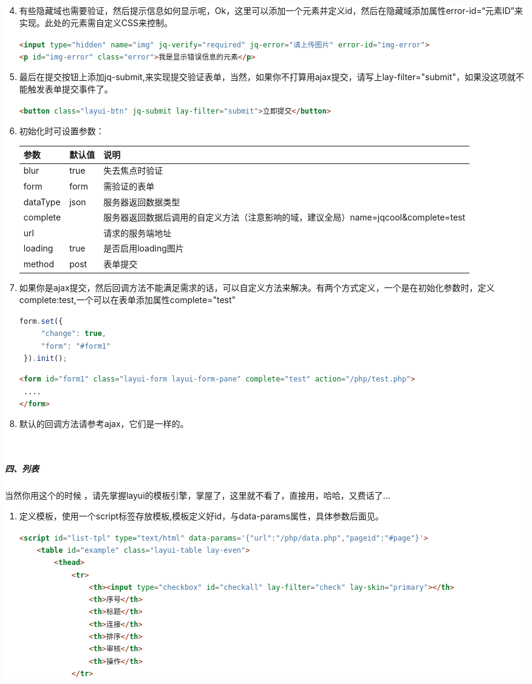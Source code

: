 4. 有些隐藏域也需要验证，然后提示信息如何显示呢，Ok，这里可以添加一个元素并定义id，然后在隐藏域添加属性error-id=“元素ID”来实现。此处的元素需自定义CSS来控制。

   ```html
   <input type="hidden" name="img" jq-verify="required" jq-error="请上传图片" error-id="img-error">
   <p id="img-error" class="error">我是显示错误信息的元素</p>
   ```

5. 最后在提交按钮上添加jq-submit,来实现提交验证表单，当然，如果你不打算用ajax提交，请写上lay-filter="submit"，如果没这项就不能触发表单提交事件了。

   ```html
   <button class="layui-btn" jq-submit lay-filter="submit">立即提交</button>
   ```

6. 初始化时可设置参数：

   | 参数       | 默认值  | 说明                                       |
   | -------- | ---- | ---------------------------------------- |
   | blur     | true | 失去焦点时验证                                  |
   | form     | form | 需验证的表单                                   |
   | dataType | json | 服务器返回数据类型                                |
   | complete |      | 服务器返回数据后调用的自定义方法（注意影响的域，建议全局）name=jqcool&complete=test |
   | url      |      | 请求的服务端地址                                 |
   | loading  | true | 是否启用loading图片                            |
   | method   | post | 表单提交                                     |


7. 如果你是ajax提交，然后回调方法不能满足需求的话，可以自定义方法来解决。有两个方式定义，一个是在初始化参数时，定义complete:test,一个可以在表单添加属性complete="test"

   ```javascript
   form.set({
        "change": true,
        "form": "#form1"
    }).init();
   ```

   ```html
   <form id="form1" class="layui-form layui-form-pane" complete="test" action="/php/test.php">
    ....
   </form>
   ```

8. 默认的回调方法请参考ajax，它们是一样的。

   ​


##### 四、列表

当然你用这个的时候 ，请先掌握layui的模板引擎，掌屋了，这里就不看了，直接用，哈哈，又费话了...

1. 定义模板，使用一个script标签存放模板,模板定义好id，与data-params属性，具体参数后面见。

   ```html
   <script id="list-tpl" type="text/html" data-params='{"url":"/php/data.php","pageid":"#page"}'>
       <table id="example" class="layui-table lay-even">
           <thead>
               <tr>
                   <th><input type="checkbox" id="checkall" lay-filter="check" lay-skin="primary"></th>
                   <th>序号</th>
                   <th>标题</th>
                   <th>连接</th>
                   <th>排序</th>
                   <th>审核</th>
                   <th>操作</th>
               </tr>
   ```